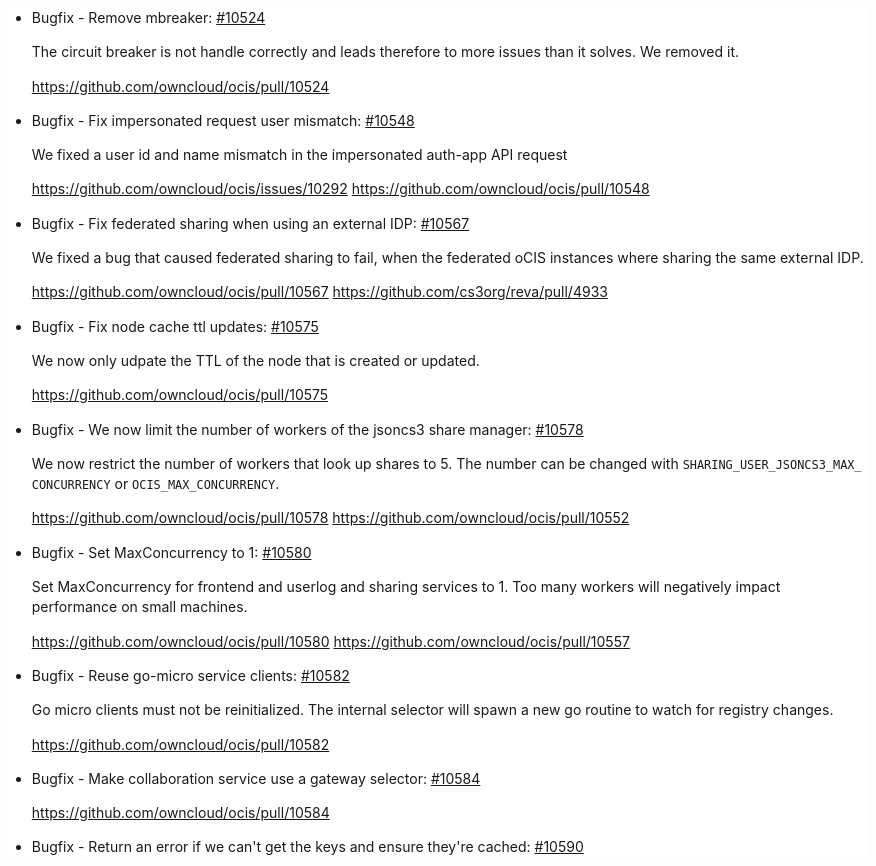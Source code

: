 * Bugfix - Remove mbreaker: [#10524](https://github.com/owncloud/ocis/pull/10524)

   The circuit breaker is not handle correctly and leads therefore to more issues
   than it solves. We removed it.

   https://github.com/owncloud/ocis/pull/10524

* Bugfix - Fix impersonated request user mismatch: [#10548](https://github.com/owncloud/ocis/pull/10548)

   We fixed a user id and name mismatch in the impersonated auth-app API request

   https://github.com/owncloud/ocis/issues/10292
   https://github.com/owncloud/ocis/pull/10548

* Bugfix - Fix federated sharing when using an external IDP: [#10567](https://github.com/owncloud/ocis/pull/10567)

   We fixed a bug that caused federated sharing to fail, when the federated oCIS
   instances where sharing the same external IDP.

   https://github.com/owncloud/ocis/pull/10567
   https://github.com/cs3org/reva/pull/4933

* Bugfix - Fix node cache ttl updates: [#10575](https://github.com/owncloud/ocis/pull/10575)

   We now only udpate the TTL of the node that is created or updated.

   https://github.com/owncloud/ocis/pull/10575

* Bugfix - We now limit the number of workers of the jsoncs3 share manager: [#10578](https://github.com/owncloud/ocis/pull/10578)

   We now restrict the number of workers that look up shares to 5. The number can
   be changed with `SHARING_USER_JSONCS3_MAX_CONCURRENCY` or
   `OCIS_MAX_CONCURRENCY`.

   https://github.com/owncloud/ocis/pull/10578
   https://github.com/owncloud/ocis/pull/10552

* Bugfix - Set MaxConcurrency to 1: [#10580](https://github.com/owncloud/ocis/pull/10580)

   Set MaxConcurrency for frontend and userlog and sharing services to 1. Too many
   workers will negatively impact performance on small machines.

   https://github.com/owncloud/ocis/pull/10580
   https://github.com/owncloud/ocis/pull/10557

* Bugfix - Reuse go-micro service clients: [#10582](https://github.com/owncloud/ocis/pull/10582)

   Go micro clients must not be reinitialized. The internal selector will spawn a
   new go routine to watch for registry changes.

   https://github.com/owncloud/ocis/pull/10582

* Bugfix - Make collaboration service use a gateway selector: [#10584](https://github.com/owncloud/ocis/pull/10584)

   https://github.com/owncloud/ocis/pull/10584

* Bugfix - Return an error if we can't get the keys and ensure they're cached: [#10590](https://github.com/owncloud/ocis/pull/10590)
